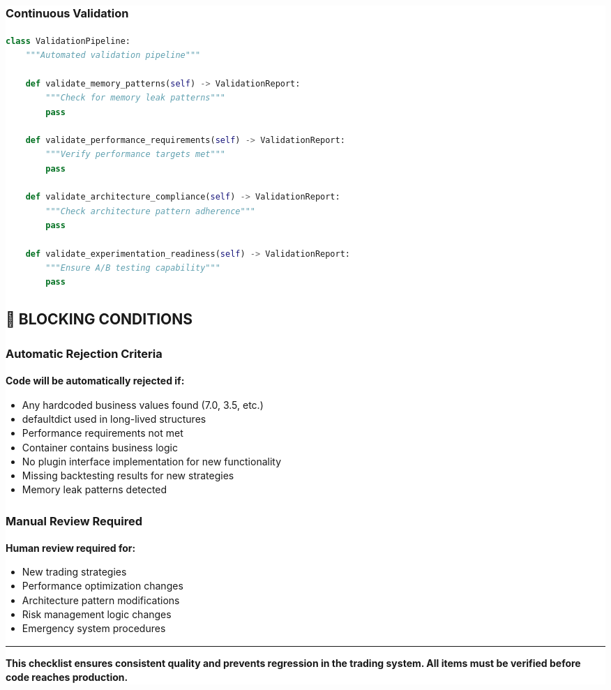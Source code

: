 
### Continuous Validation
```python
class ValidationPipeline:
    """Automated validation pipeline"""
    
    def validate_memory_patterns(self) -> ValidationReport:
        """Check for memory leak patterns"""
        pass
    
    def validate_performance_requirements(self) -> ValidationReport:
        """Verify performance targets met"""
        pass
    
    def validate_architecture_compliance(self) -> ValidationReport:
        """Check architecture pattern adherence"""
        pass
    
    def validate_experimentation_readiness(self) -> ValidationReport:
        """Ensure A/B testing capability"""
        pass
```

## 🚨 BLOCKING CONDITIONS

### Automatic Rejection Criteria
**Code will be automatically rejected if:**
- Any hardcoded business values found (7.0, 3.5, etc.)
- defaultdict used in long-lived structures
- Performance requirements not met
- Container contains business logic
- No plugin interface implementation for new functionality
- Missing backtesting results for new strategies
- Memory leak patterns detected

### Manual Review Required
**Human review required for:**
- New trading strategies
- Performance optimization changes
- Architecture pattern modifications
- Risk management logic changes
- Emergency system procedures

---

**This checklist ensures consistent quality and prevents regression in the trading system. All items must be verified before code reaches production.**
